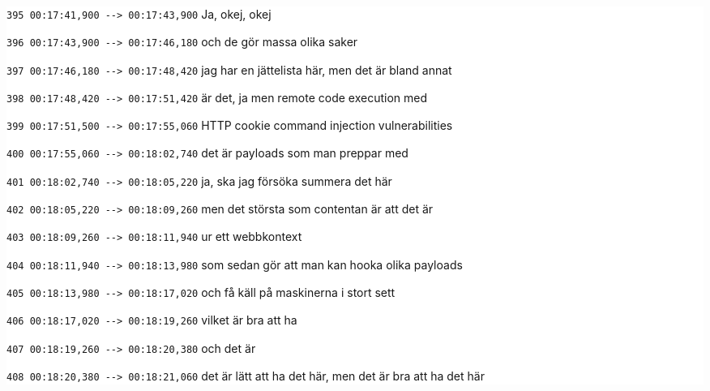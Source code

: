 

`395 00:17:41,900 --> 00:17:43,900`
Ja, okej, okej



`396 00:17:43,900 --> 00:17:46,180`
och de gör massa olika saker



`397 00:17:46,180 --> 00:17:48,420`
jag har en jättelista här, men det är bland annat



`398 00:17:48,420 --> 00:17:51,420`
är det, ja men remote code execution med



`399 00:17:51,500 --> 00:17:55,060`
HTTP cookie command injection vulnerabilities



`400 00:17:55,060 --> 00:18:02,740`
det är payloads som man preppar med



`401 00:18:02,740 --> 00:18:05,220`
ja, ska jag försöka summera det här



`402 00:18:05,220 --> 00:18:09,260`
men det största som contentan är att det är



`403 00:18:09,260 --> 00:18:11,940`
ur ett webbkontext



`404 00:18:11,940 --> 00:18:13,980`
som sedan gör att man kan hooka olika payloads



`405 00:18:13,980 --> 00:18:17,020`
och få käll på maskinerna i stort sett



`406 00:18:17,020 --> 00:18:19,260`
vilket är bra att ha



`407 00:18:19,260 --> 00:18:20,380`
och det är



`408 00:18:20,380 --> 00:18:21,060`
det är lätt att ha det här, men det är bra att ha det här

